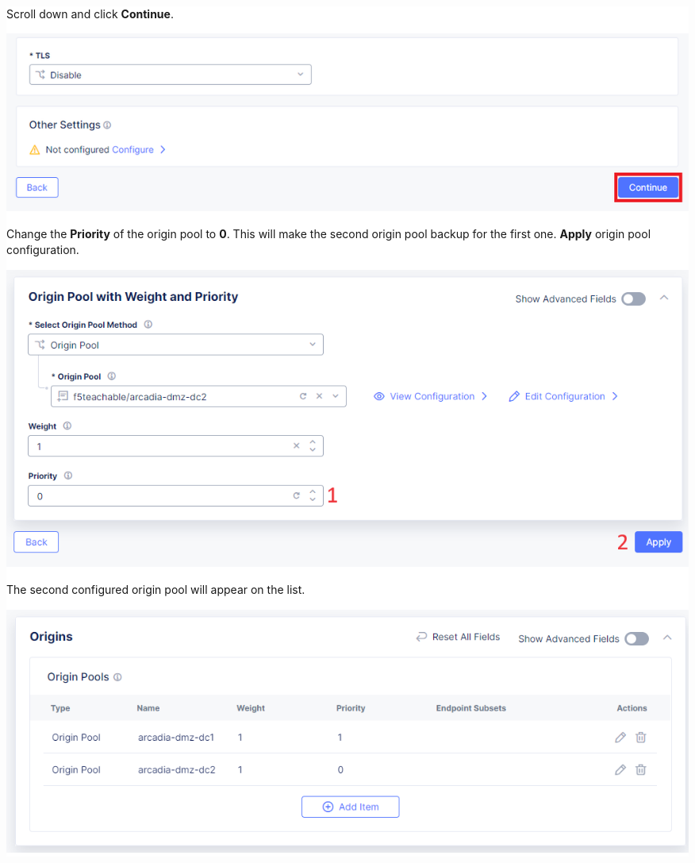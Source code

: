 Scroll down and click **Continue**.

![Second DC](./assets/dc2_save_pool.png)

Change the **Priority** of the origin pool to **0**. This will make the second origin pool backup for the first one. **Apply** origin pool configuration.

![Second DC](./assets/dc2_apply_pool.png)

The second configured origin pool will appear on the list.

![Second DC](./assets/dc2_pool_result.png)
